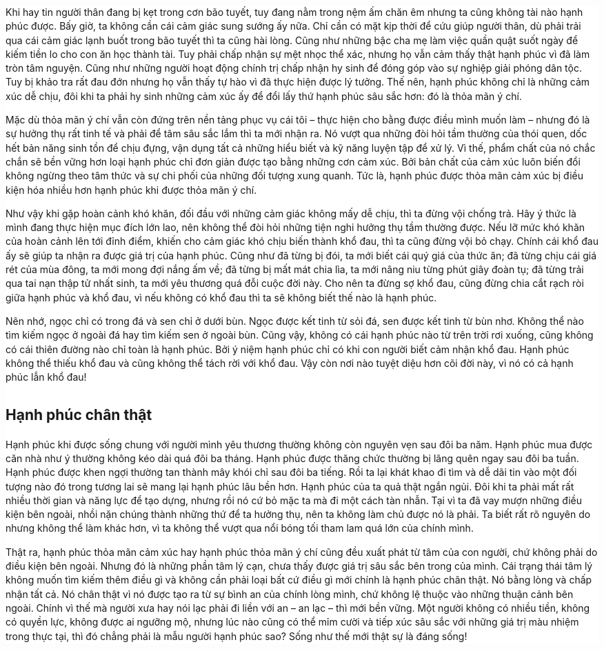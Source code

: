 Khi hay tin người thân đang bị kẹt trong cơn bão tuyết, tuy đang nằm trong nệm ấm chăn êm nhưng ta cũng không tài nào hạnh phúc được. Bấy giờ, ta không cần cái cảm giác sung sướng ấy nữa. Chỉ cần có mặt kịp thời để cứu giúp người thân, dù phải trải qua cái cảm giác lạnh buốt trong bão tuyết thì ta cũng hài lòng. Cũng như những bậc cha mẹ làm việc quần quật suốt ngày để kiếm tiền lo cho con ăn học thành tài. Tuy phải chấp nhận sự mệt nhọc thể xác, nhưng họ vẫn cảm thấy thật hạnh phúc vì đã làm tròn tâm nguyện. Cũng như những người hoạt động chính trị chấp nhận hy sinh để đóng góp vào sự nghiệp giải phóng dân tộc. Tuy bị khảo tra rất đau đớn nhưng họ vẫn thấy tự hào vì đã thực hiện được lý tưởng. Thế nên, hạnh phúc không chỉ là những cảm xúc dễ chịu, đôi khi ta phải hy sinh những cảm xúc ấy để đổi lấy thứ hạnh phúc sâu sắc hơn: đó là thỏa mãn ý chí.

Mặc dù thỏa mãn ý chí vẫn còn đứng trên nền tảng phục vụ cái tôi – thực hiện cho bằng được điều mình muốn làm – nhưng đó là sự hưởng thụ rất tinh tế và phải để tâm sâu sắc lắm thì ta mới nhận ra. Nó vượt qua những đòi hỏi tầm thường của thói quen, dốc hết bản năng sinh tồn để chịu đựng, vận dụng tất cả những hiểu biết và kỹ năng luyện tập để xử lý. Vì thế, phẩm chất của nó chắc chắn sẽ bền vững hơn loại hạnh phúc chỉ đơn giản được tạo bằng những cơn cảm xúc. Bởi bản chất của cảm xúc luôn biến đổi không ngừng theo tâm thức và sự chi phối của những đối tượng xung quanh. Tức là, hạnh phúc được thỏa mãn cảm xúc bị điều kiện hóa nhiều hơn hạnh phúc khi được thỏa mãn ý chí.

Như vậy khi gặp hoàn cảnh khó khăn, đối đầu với những cảm giác không mấy dễ chịu, thì ta đừng vội chống trả. Hãy ý thức là mình đang thực hiện mục đích lớn lao, nên không thể đòi hỏi những tiện nghi hưởng thụ tầm thường được. Nếu lỡ mức khó khăn của hoàn cảnh lên tới đỉnh điểm, khiến cho cảm giác khó chịu biến thành khổ đau, thì ta cũng đừng vội bỏ chạy. Chính cái khổ đau ấy sẽ giúp ta nhận ra được giá trị của hạnh phúc. Cũng như đã từng bị đói, ta mới biết cái quý giá của thức ăn; đã từng chịu cái giá rét của mùa đông, ta mới mong đợi nắng ấm về; đã từng bị mất mát chia lìa, ta mới nâng niu từng phút giây đoàn tụ; đã từng trải qua tai nạn thập tử nhất sinh, ta mới yêu thương quá đỗi cuộc đời này. Cho nên ta đừng sợ khổ đau, cũng đừng chia cắt rạch ròi giữa hạnh phúc và khổ đau, vì nếu không có khổ đau thì ta sẽ không biết thế nào là hạnh phúc.

Nên nhớ, ngọc chỉ có trong đá và sen chỉ ở dưới bùn. Ngọc được kết tinh từ sỏi đá, sen được kết tinh từ bùn nhơ. Không thể nào tìm kiếm ngọc ở ngoài đá hay tìm kiếm sen ở ngoài bùn. Cũng vậy, không có cái hạnh phúc nào từ trên trời rơi xuống, cũng không có cái thiên đường nào chỉ toàn là hạnh phúc. Bởi ý niệm hạnh phúc chỉ có khi con người biết cảm nhận khổ đau. Hạnh phúc không thể thiếu khổ đau và cũng không thể tách rời với khổ đau. Vậy còn nơi nào tuyệt diệu hơn cõi đời này, vì nó có cả hạnh phúc lẫn khổ đau!

## Hạnh phúc chân thật

Hạnh phúc khi được sống chung với người mình yêu thương thường không còn nguyên vẹn sau đôi ba năm. Hạnh phúc mua được căn nhà như ý thường không kéo dài quá đôi ba tháng. Hạnh phúc được thăng chức thường bị lãng quên ngay sau đôi ba tuần. Hạnh phúc được khen ngợi thường tan thành mây khói chỉ sau đôi ba tiếng. Rồi ta lại khát khao đi tìm và dễ dãi tin vào một đối tượng nào đó trong tương lai sẽ mang lại hạnh phúc lâu bền hơn. Hạnh phúc của ta quả thật ngắn ngủi. Đôi khi ta phải mất rất nhiều thời gian và năng lực để tạo dựng, nhưng rồi nó cứ bỏ mặc ta mà đi một cách tàn nhẫn. Tại vì ta đã vay mượn những điều kiện bên ngoài, nhồi nặn chúng thành những thứ để ta hưởng thụ, nên ta không làm chủ được nó là phải. Ta biết rất rõ nguyên do nhưng không thể làm khác hơn, vì ta không thể vượt qua nổi bóng tối tham lam quá lớn của chính mình.

Thật ra, hạnh phúc thỏa mãn cảm xúc hay hạnh phúc thỏa mãn ý chí cũng đều xuất phát từ tâm của con người, chứ không phải do điều kiện bên ngoài. Nhưng đó là những phần tâm lý cạn, chưa thấy được giá trị sâu sắc bên trong của mình. Cái trạng thái tâm lý không muốn tìm kiếm thêm điều gì và không cần phải loại bất cứ điều gì mới chính là hạnh phúc chân thật. Nó bằng lòng và chấp nhận tất cả. Nó chân thật vì nó được tạo ra từ sự bình an của chính lòng mình, chứ không lệ thuộc vào những thuận cảnh bên ngoài. Chính vì thế mà người xưa hay nói lạc phải đi liền với an – an lạc – thì mới bền vững. Một người không có nhiều tiền, không có quyền lực, không được ai ngưỡng mộ, nhưng lúc nào cũng có thể mỉm cười và tiếp xúc sâu sắc với những giá trị màu nhiệm trong thực tại, thì đó chẳng phải là mẫu người hạnh phúc sao? Sống như thế mới thật sự là đáng sống!

